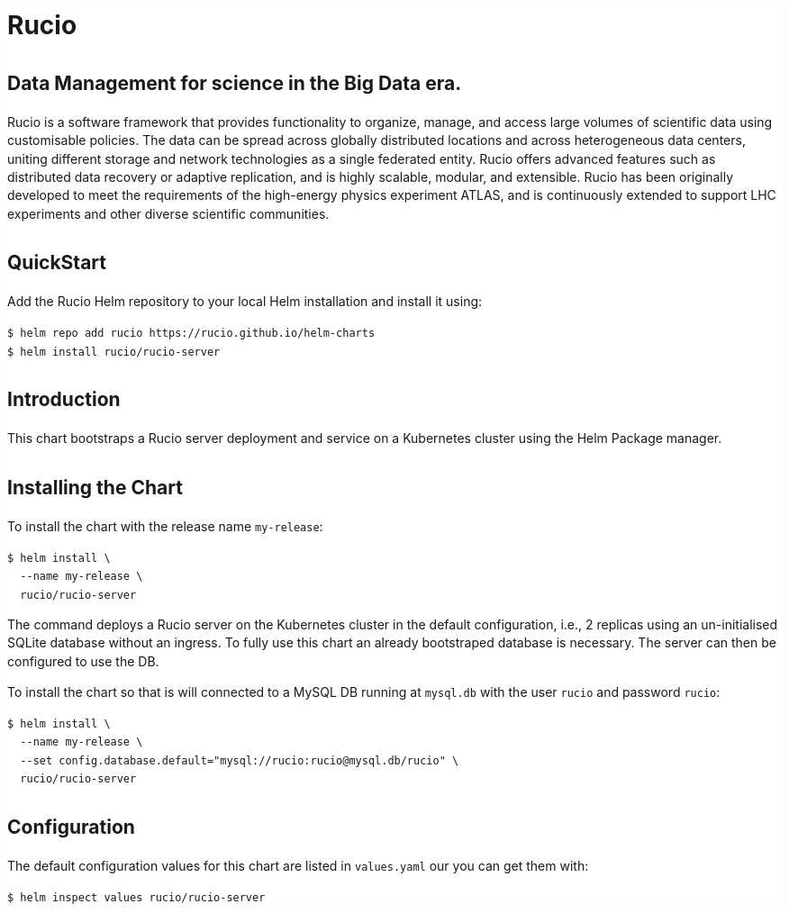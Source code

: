 # Rucio

##  Data Management for science in the Big Data era.

Rucio is a software framework that provides functionality to organize, manage, and access large volumes of scientific data using customisable policies. The data can be spread across globally distributed locations and across heterogeneous data centers, uniting different storage and network technologies as a single federated entity. Rucio offers advanced features such as distributed data recovery or adaptive replication, and is highly scalable, modular, and extensible. Rucio has been originally developed to meet the requirements of the high-energy physics experiment ATLAS, and is continuously extended to support LHC experiments and other diverse scientific communities.

## QuickStart

Add the Rucio Helm repository to your local Helm installation and install it using:


    $ helm repo add rucio https://rucio.github.io/helm-charts
    $ helm install rucio/rucio-server

## Introduction

This chart bootstraps a Rucio server deployment and service on a Kubernetes cluster using the Helm Package manager.

## Installing the Chart

To install the chart with the release name `my-release`:

    $ helm install \
      --name my-release \
      rucio/rucio-server

The command deploys a Rucio server on the Kubernetes cluster in the default configuration, i.e., 2 replicas using an un-initialised SQLite database without an ingress. To fully use this chart an already bootstraped database is necessary. The server can then be configured to use the DB.

To install the chart so that is will connected to a MySQL DB running at `mysql.db` with the user `rucio` and password `rucio`:

    $ helm install \
      --name my-release \
      --set config.database.default="mysql://rucio:rucio@mysql.db/rucio" \
      rucio/rucio-server

## Configuration

The default configuration values for this chart are listed in `values.yaml` our you can get them with:

    $ helm inspect values rucio/rucio-server
